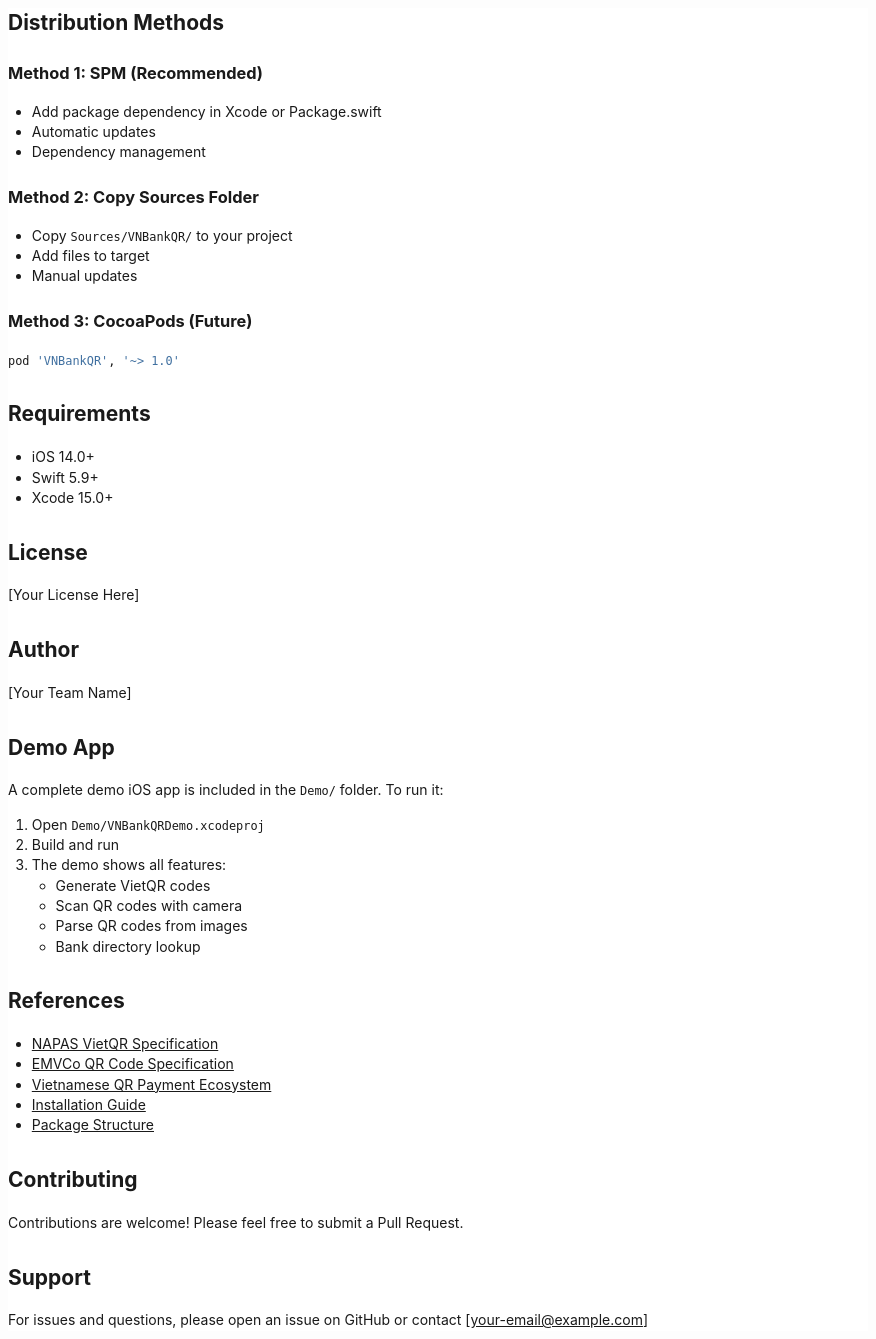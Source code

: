 ## Distribution Methods

### Method 1: SPM (Recommended)
- Add package dependency in Xcode or Package.swift
- Automatic updates
- Dependency management

### Method 2: Copy Sources Folder
- Copy `Sources/VNBankQR/` to your project
- Add files to target
- Manual updates

### Method 3: CocoaPods (Future)
```ruby
pod 'VNBankQR', '~> 1.0'
```

## Requirements

- iOS 14.0+
- Swift 5.9+
- Xcode 15.0+

## License

[Your License Here]

## Author

[Your Team Name]

## Demo App

A complete demo iOS app is included in the `Demo/` folder. To run it:

1. Open `Demo/VNBankQRDemo.xcodeproj`
2. Build and run
3. The demo shows all features:
   - Generate VietQR codes
   - Scan QR codes with camera
   - Parse QR codes from images
   - Bank directory lookup

## References

- [NAPAS VietQR Specification](https://en.napas.com.vn/)
- [EMVCo QR Code Specification](https://www.emvco.com/)
- [Vietnamese QR Payment Ecosystem](./Documentation/VIETNAMESE_QR_ECOSYSTEM.md)
- [Installation Guide](./Documentation/INSTALLATION_GUIDE.md)
- [Package Structure](./Documentation/STRUCTURE.md)

## Contributing

Contributions are welcome! Please feel free to submit a Pull Request.

## Support

For issues and questions, please open an issue on GitHub or contact [your-email@example.com]
